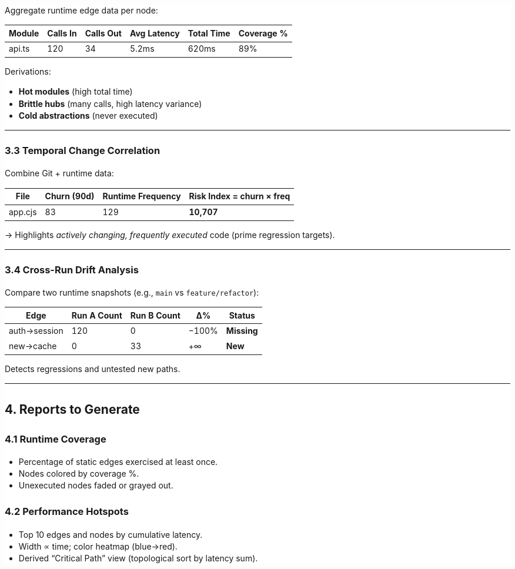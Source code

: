 Aggregate runtime edge data per node:

| Module | Calls In | Calls Out | Avg Latency | Total Time | Coverage % |
| ------ | -------- | --------- | ----------- | ---------- | ---------- |
| api.ts | 120      | 34        | 5.2ms       | 620ms      | 89%        |

Derivations:

* **Hot modules** (high total time)
* **Brittle hubs** (many calls, high latency variance)
* **Cold abstractions** (never executed)

---

### **3.3 Temporal Change Correlation**

Combine Git + runtime data:

| File    | Churn (90d) | Runtime Frequency | Risk Index = churn × freq |
| ------- | ----------- | ----------------- | ------------------------- |
| app.cjs | 83          | 129               | **10,707**                |

→ Highlights *actively changing, frequently executed* code (prime regression targets).

---

### **3.4 Cross-Run Drift Analysis**

Compare two runtime snapshots (e.g., `main` vs `feature/refactor`):

| Edge         | Run A Count | Run B Count | Δ%    | Status      |
| ------------ | ----------- | ----------- | ----- | ----------- |
| auth→session | 120         | 0           | −100% | **Missing** |
| new→cache    | 0           | 33          | +∞    | **New**     |

Detects regressions and untested new paths.

---

## **4. Reports to Generate**

### **4.1 Runtime Coverage**

* Percentage of static edges exercised at least once.
* Nodes colored by coverage %.
* Unexecuted nodes faded or grayed out.

### **4.2 Performance Hotspots**

* Top 10 edges and nodes by cumulative latency.
* Width ∝ time; color heatmap (blue→red).
* Derived “Critical Path” view (topological sort by latency sum).
